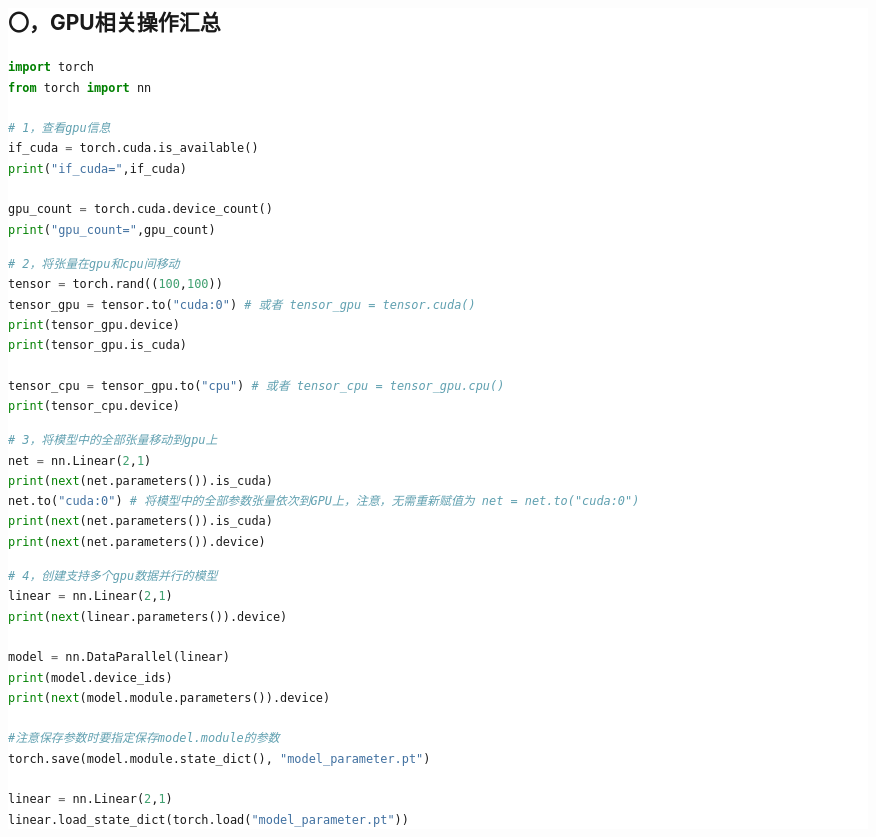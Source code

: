 
## 〇，GPU相关操作汇总

```python
import torch 
from torch import nn 

# 1，查看gpu信息
if_cuda = torch.cuda.is_available()
print("if_cuda=",if_cuda)

gpu_count = torch.cuda.device_count()
print("gpu_count=",gpu_count)

```

```python
# 2，将张量在gpu和cpu间移动
tensor = torch.rand((100,100))
tensor_gpu = tensor.to("cuda:0") # 或者 tensor_gpu = tensor.cuda()
print(tensor_gpu.device)
print(tensor_gpu.is_cuda)

tensor_cpu = tensor_gpu.to("cpu") # 或者 tensor_cpu = tensor_gpu.cpu() 
print(tensor_cpu.device)

```

```python
# 3，将模型中的全部张量移动到gpu上
net = nn.Linear(2,1)
print(next(net.parameters()).is_cuda)
net.to("cuda:0") # 将模型中的全部参数张量依次到GPU上，注意，无需重新赋值为 net = net.to("cuda:0")
print(next(net.parameters()).is_cuda)
print(next(net.parameters()).device)

```

```python
# 4，创建支持多个gpu数据并行的模型
linear = nn.Linear(2,1)
print(next(linear.parameters()).device)

model = nn.DataParallel(linear)
print(model.device_ids)
print(next(model.module.parameters()).device) 

#注意保存参数时要指定保存model.module的参数
torch.save(model.module.state_dict(), "model_parameter.pt") 

linear = nn.Linear(2,1)
linear.load_state_dict(torch.load("model_parameter.pt")) 

```
